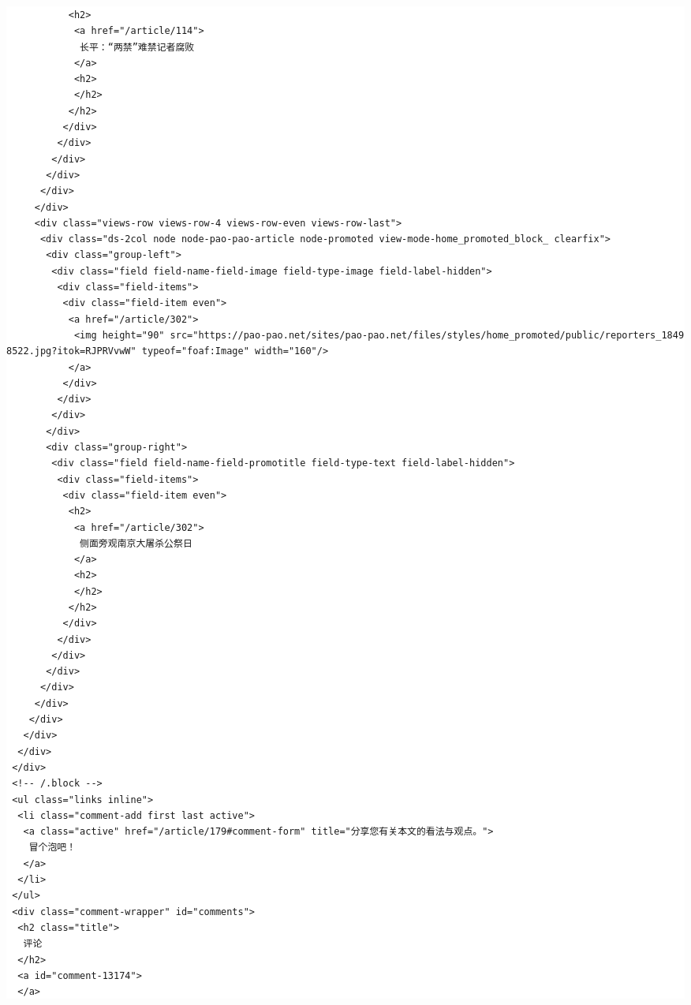                <h2>
                <a href="/article/114">
                 长平：“两禁”难禁记者腐败
                </a>
                <h2>
                </h2>
               </h2>
              </div>
             </div>
            </div>
           </div>
          </div>
         </div>
         <div class="views-row views-row-4 views-row-even views-row-last">
          <div class="ds-2col node node-pao-pao-article node-promoted view-mode-home_promoted_block_ clearfix">
           <div class="group-left">
            <div class="field field-name-field-image field-type-image field-label-hidden">
             <div class="field-items">
              <div class="field-item even">
               <a href="/article/302">
                <img height="90" src="https://pao-pao.net/sites/pao-pao.net/files/styles/home_promoted/public/reporters_18498522.jpg?itok=RJPRVvwW" typeof="foaf:Image" width="160"/>
               </a>
              </div>
             </div>
            </div>
           </div>
           <div class="group-right">
            <div class="field field-name-field-promotitle field-type-text field-label-hidden">
             <div class="field-items">
              <div class="field-item even">
               <h2>
                <a href="/article/302">
                 侧面旁观南京大屠杀公祭日
                </a>
                <h2>
                </h2>
               </h2>
              </div>
             </div>
            </div>
           </div>
          </div>
         </div>
        </div>
       </div>
      </div>
     </div>
     <!-- /.block -->
     <ul class="links inline">
      <li class="comment-add first last active">
       <a class="active" href="/article/179#comment-form" title="分享您有关本文的看法与观点。">
        冒个泡吧！
       </a>
      </li>
     </ul>
     <div class="comment-wrapper" id="comments">
      <h2 class="title">
       评论
      </h2>
      <a id="comment-13174">
      </a>